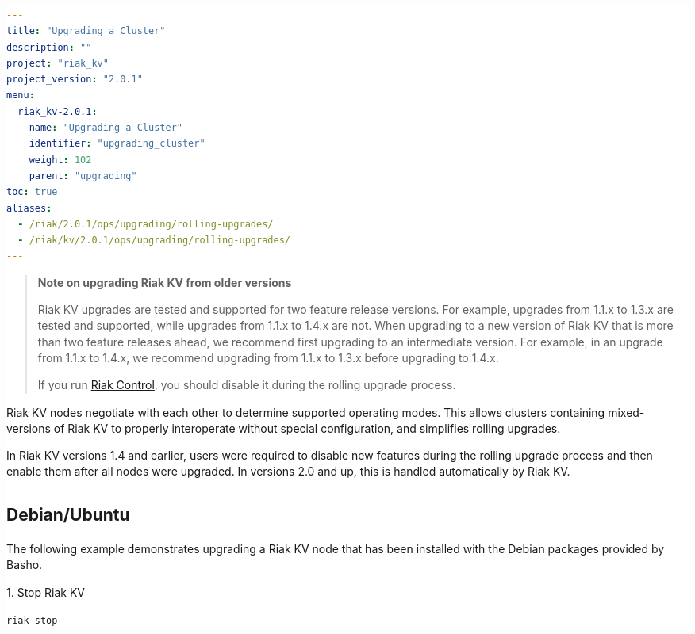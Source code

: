 ```yaml
---
title: "Upgrading a Cluster"
description: ""
project: "riak_kv"
project_version: "2.0.1"
menu:
  riak_kv-2.0.1:
    name: "Upgrading a Cluster"
    identifier: "upgrading_cluster"
    weight: 102
    parent: "upgrading"
toc: true
aliases:
  - /riak/2.0.1/ops/upgrading/rolling-upgrades/
  - /riak/kv/2.0.1/ops/upgrading/rolling-upgrades/
---
```


[use admin riak control]: /riak/kv/2.0.1/using/admin/riak-control
[use admin commands]: /riak/kv/2.0.1/using/admin/commands
[use admin riak-admin]: /riak/kv/2.0.1/using/admin/riak-admin
[usage secondary-indexes]: /riak/kv/2.0.1/developing/usage/secondary-indexes
[release notes]: https://github.com/basho/riak/blob/master/RELEASE-NOTES.md
[riak enterprise]: http://basho.com/products/riak-kv/
[cluster ops mdc]: /riak/kv/2.0.1/using/cluster-operations/v3-multi-datacenter
[config v3 mdc]: /riak/kv/2.0.1/configuring/v3-multi-datacenter



>**Note on upgrading Riak KV from older versions**
>
>Riak KV upgrades are tested and supported for two feature release versions.
For example, upgrades from 1.1.x to 1.3.x are tested and supported,
while upgrades from 1.1.x to 1.4.x are not. When upgrading to a new
version of Riak KV that is more than two feature releases ahead, we
recommend first upgrading to an intermediate version. For example, in an
upgrade from 1.1.x to 1.4.x, we recommend upgrading from 1.1.x to 1.3.x
before upgrading to 1.4.x.
>
>If you run [Riak Control][use admin riak control], you should disable it during the rolling upgrade process.

Riak KV nodes negotiate with each other to determine supported
operating modes. This allows clusters containing mixed-versions of Riak KV
to properly interoperate without special configuration, and simplifies
rolling upgrades.

In Riak KV versions 1.4 and earlier, users were required to disable new features during the rolling upgrade process and then enable them after all nodes were upgraded. In versions 2.0 and up, this is handled automatically by Riak KV.

## Debian/Ubuntu

The following example demonstrates upgrading a Riak KV node that has been
installed with the Debian packages provided by Basho.

1\. Stop Riak KV

```bash
riak stop
```
